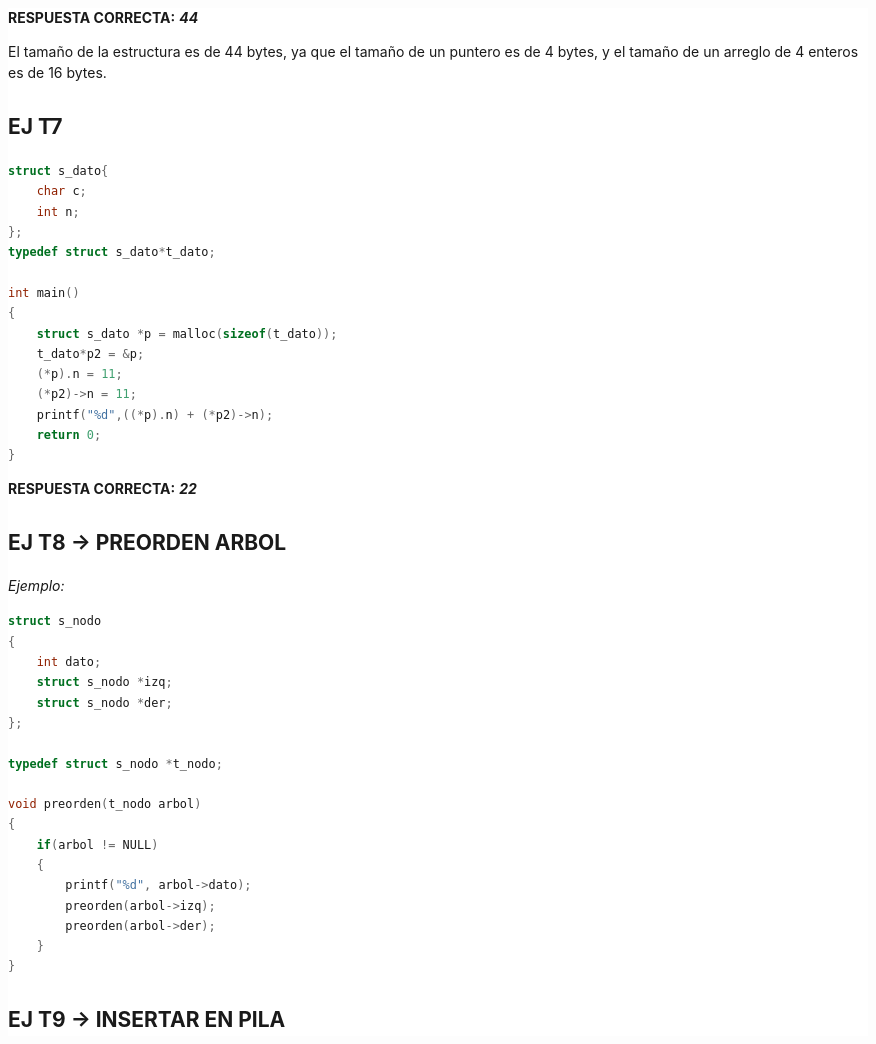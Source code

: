 **RESPUESTA CORRECTA:** ***44***

El tamaño de la estructura es de 44 bytes, ya que el tamaño de un puntero es de 4 bytes, y el tamaño de un arreglo de 4 enteros es de 16 bytes.
	
## EJ T7
```C
struct s_dato{
	char c;
	int n;
};
typedef struct s_dato*t_dato;

int main()
{
	struct s_dato *p = malloc(sizeof(t_dato));
	t_dato*p2 = &p;
	(*p).n = 11;
	(*p2)->n = 11;
	printf("%d",((*p).n) + (*p2)->n);
	return 0;
}
```
**RESPUESTA CORRECTA:** ***22***

## EJ T8 -> PREORDEN ARBOL
*Ejemplo:*

```C
struct s_nodo
{
	int dato;
	struct s_nodo *izq;
	struct s_nodo *der;
};

typedef struct s_nodo *t_nodo;

void preorden(t_nodo arbol)
{
	if(arbol != NULL)
	{
		printf("%d", arbol->dato);
		preorden(arbol->izq);
		preorden(arbol->der);
	}
}
```

## EJ T9 -> INSERTAR EN PILA
